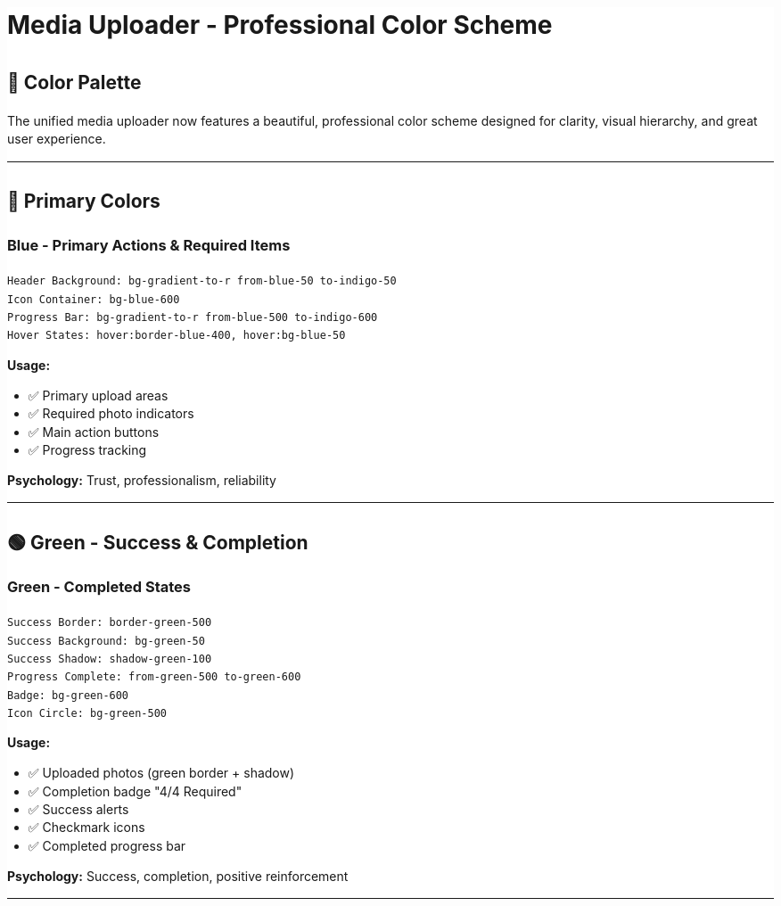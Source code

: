 # Media Uploader - Professional Color Scheme

## 🎨 Color Palette

The unified media uploader now features a beautiful, professional color scheme designed for clarity, visual hierarchy, and great user experience.

---

## 🔵 **Primary Colors**

### **Blue - Primary Actions & Required Items**
```
Header Background: bg-gradient-to-r from-blue-50 to-indigo-50
Icon Container: bg-blue-600
Progress Bar: bg-gradient-to-r from-blue-500 to-indigo-600
Hover States: hover:border-blue-400, hover:bg-blue-50
```

**Usage:**
- ✅ Primary upload areas
- ✅ Required photo indicators
- ✅ Main action buttons
- ✅ Progress tracking

**Psychology:** Trust, professionalism, reliability

---

## 🟢 **Green - Success & Completion**

### **Green - Completed States**
```
Success Border: border-green-500
Success Background: bg-green-50
Success Shadow: shadow-green-100
Progress Complete: from-green-500 to-green-600
Badge: bg-green-600
Icon Circle: bg-green-500
```

**Usage:**
- ✅ Uploaded photos (green border + shadow)
- ✅ Completion badge "4/4 Required"
- ✅ Success alerts
- ✅ Checkmark icons
- ✅ Completed progress bar

**Psychology:** Success, completion, positive reinforcement

---
